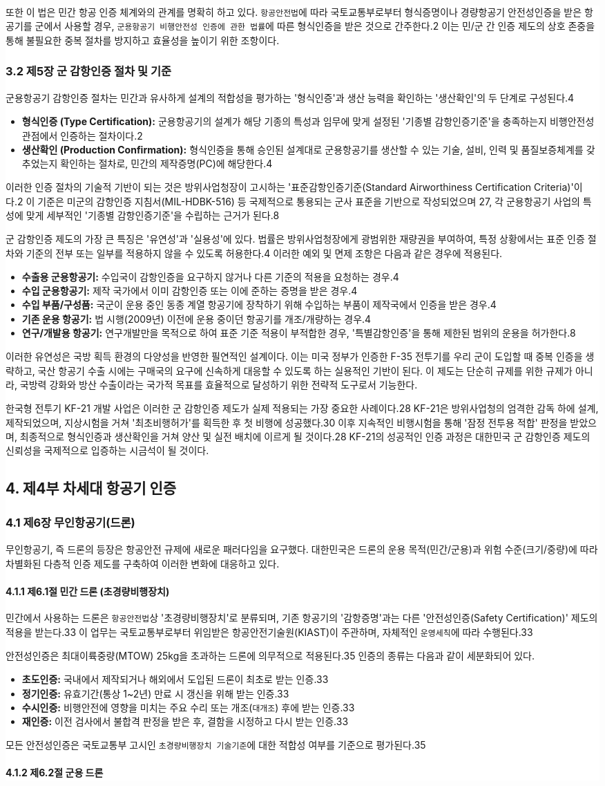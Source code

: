 또한 이 법은 민간 항공 인증 체계와의 관계를 명확히 하고 있다. `항공안전법`에 따라 국토교통부로부터 형식증명이나 경량항공기 안전성인증을 받은 항공기를 군에서 사용할 경우, `군용항공기 비행안전성 인증에 관한 법률`에 따른 형식인증을 받은 것으로 간주한다.2 이는 민/군 간 인증 제도의 상호 존중을 통해 불필요한 중복 절차를 방지하고 효율성을 높이기 위한 조항이다.

### 3.2 제5장 군 감항인증 절차 및 기준

군용항공기 감항인증 절차는 민간과 유사하게 설계의 적합성을 평가하는 '형식인증'과 생산 능력을 확인하는 '생산확인'의 두 단계로 구성된다.4

- **형식인증 (Type Certification):** 군용항공기의 설계가 해당 기종의 특성과 임무에 맞게 설정된 '기종별 감항인증기준'을 충족하는지 비행안전성 관점에서 인증하는 절차이다.2
- **생산확인 (Production Confirmation):** 형식인증을 통해 승인된 설계대로 군용항공기를 생산할 수 있는 기술, 설비, 인력 및 품질보증체계를 갖추었는지 확인하는 절차로, 민간의 제작증명(PC)에 해당한다.4

이러한 인증 절차의 기술적 기반이 되는 것은 방위사업청장이 고시하는 '표준감항인증기준(Standard Airworthiness Certification Criteria)'이다.2 이 기준은 미군의 감항인증 지침서(MIL-HDBK-516) 등 국제적으로 통용되는 군사 표준을 기반으로 작성되었으며 27, 각 군용항공기 사업의 특성에 맞게 세부적인 '기종별 감항인증기준'을 수립하는 근거가 된다.8

군 감항인증 제도의 가장 큰 특징은 '유연성'과 '실용성'에 있다. 법률은 방위사업청장에게 광범위한 재량권을 부여하여, 특정 상황에서는 표준 인증 절차와 기준의 전부 또는 일부를 적용하지 않을 수 있도록 허용한다.4 이러한 예외 및 면제 조항은 다음과 같은 경우에 적용된다.

- **수출용 군용항공기:** 수입국이 감항인증을 요구하지 않거나 다른 기준의 적용을 요청하는 경우.4
- **수입 군용항공기:** 제작 국가에서 이미 감항인증 또는 이에 준하는 증명을 받은 경우.4
- **수입 부품/구성품:** 국군이 운용 중인 동종 계열 항공기에 장착하기 위해 수입하는 부품이 제작국에서 인증을 받은 경우.4
- **기존 운용 항공기:** 법 시행(2009년) 이전에 운용 중이던 항공기를 개조/개량하는 경우.4
- **연구/개발용 항공기:** 연구개발만을 목적으로 하여 표준 기준 적용이 부적합한 경우, '특별감항인증'을 통해 제한된 범위의 운용을 허가한다.8

이러한 유연성은 국방 획득 환경의 다양성을 반영한 필연적인 설계이다. 이는 미국 정부가 인증한 F-35 전투기를 우리 군이 도입할 때 중복 인증을 생략하고, 국산 항공기 수출 시에는 구매국의 요구에 신속하게 대응할 수 있도록 하는 실용적인 기반이 된다. 이 제도는 단순히 규제를 위한 규제가 아니라, 국방력 강화와 방산 수출이라는 국가적 목표를 효율적으로 달성하기 위한 전략적 도구로서 기능한다.

한국형 전투기 KF-21 개발 사업은 이러한 군 감항인증 제도가 실제 적용되는 가장 중요한 사례이다.28 KF-21은 방위사업청의 엄격한 감독 하에 설계, 제작되었으며, 지상시험을 거쳐 '최초비행허가'를 획득한 후 첫 비행에 성공했다.30 이후 지속적인 비행시험을 통해 '잠정 전투용 적합' 판정을 받았으며, 최종적으로 형식인증과 생산확인을 거쳐 양산 및 실전 배치에 이르게 될 것이다.28 KF-21의 성공적인 인증 과정은 대한민국 군 감항인증 제도의 신뢰성을 국제적으로 입증하는 시금석이 될 것이다.

## 4. 제4부 차세대 항공기 인증

### 4.1 제6장 무인항공기(드론)

무인항공기, 즉 드론의 등장은 항공안전 규제에 새로운 패러다임을 요구했다. 대한민국은 드론의 운용 목적(민간/군용)과 위험 수준(크기/중량)에 따라 차별화된 다층적 인증 제도를 구축하여 이러한 변화에 대응하고 있다.

#### 4.1.1 제6.1절 민간 드론 (초경량비행장치)

민간에서 사용하는 드론은 `항공안전법`상 '초경량비행장치'로 분류되며, 기존 항공기의 '감항증명'과는 다른 '안전성인증(Safety Certification)' 제도의 적용을 받는다.33 이 업무는 국토교통부로부터 위임받은 항공안전기술원(KIAST)이 주관하며, 자체적인 `운영세칙`에 따라 수행된다.33

안전성인증은 최대이륙중량(MTOW) 25kg을 초과하는 드론에 의무적으로 적용된다.35 인증의 종류는 다음과 같이 세분화되어 있다.

- **초도인증:** 국내에서 제작되거나 해외에서 도입된 드론이 최초로 받는 인증.33
- **정기인증:** 유효기간(통상 1~2년) 만료 시 갱신을 위해 받는 인증.33
- **수시인증:** 비행안전에 영향을 미치는 주요 수리 또는 개조(`대개조`) 후에 받는 인증.33
- **재인증:** 이전 검사에서 불합격 판정을 받은 후, 결함을 시정하고 다시 받는 인증.33

모든 안전성인증은 국토교통부 고시인 `초경량비행장치 기술기준`에 대한 적합성 여부를 기준으로 평가된다.35

#### 4.1.2 제6.2절 군용 드론
